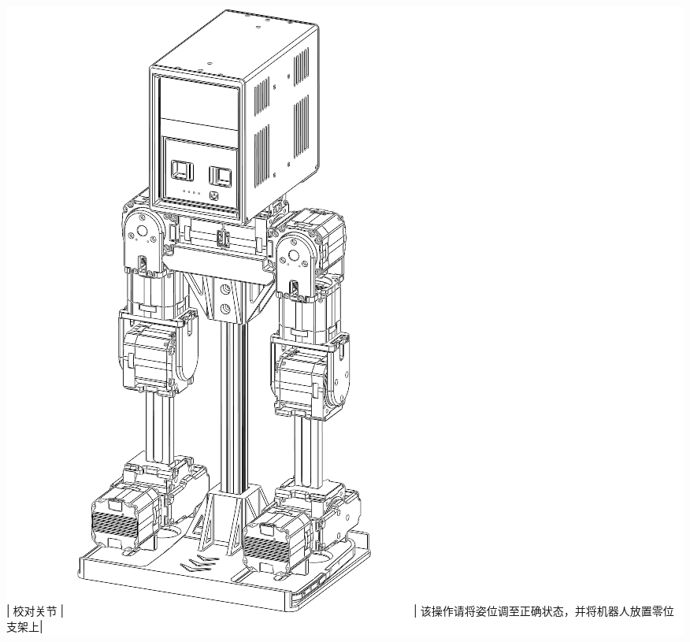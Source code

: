 | 校对关节 | ![image](/livelybot/series_PI_complete_version/images/hip_joint_detail_3.png) | 该操作请将姿位调至正确状态，并将机器人放置零位支架上|
